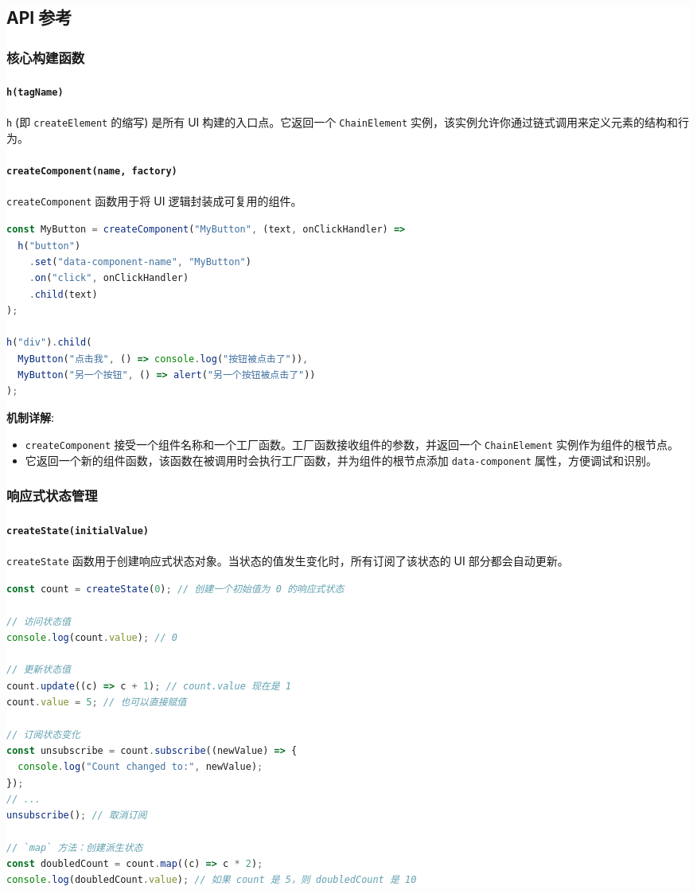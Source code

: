 ## API 参考

### 核心构建函数

#### `h(tagName)`

`h` (即 `createElement` 的缩写) 是所有 UI 构建的入口点。它返回一个 `ChainElement` 实例，该实例允许你通过链式调用来定义元素的结构和行为。

#### `createComponent(name, factory)`

`createComponent` 函数用于将 UI 逻辑封装成可复用的组件。

```javascript
const MyButton = createComponent("MyButton", (text, onClickHandler) =>
  h("button")
    .set("data-component-name", "MyButton")
    .on("click", onClickHandler)
    .child(text)
);

h("div").child(
  MyButton("点击我", () => console.log("按钮被点击了")),
  MyButton("另一个按钮", () => alert("另一个按钮被点击了"))
);
```

**机制详解**:

- `createComponent` 接受一个组件名称和一个工厂函数。工厂函数接收组件的参数，并返回一个 `ChainElement` 实例作为组件的根节点。
- 它返回一个新的组件函数，该函数在被调用时会执行工厂函数，并为组件的根节点添加 `data-component` 属性，方便调试和识别。

### 响应式状态管理

#### `createState(initialValue)`

`createState` 函数用于创建响应式状态对象。当状态的值发生变化时，所有订阅了该状态的 UI 部分都会自动更新。

```javascript
const count = createState(0); // 创建一个初始值为 0 的响应式状态

// 访问状态值
console.log(count.value); // 0

// 更新状态值
count.update((c) => c + 1); // count.value 现在是 1
count.value = 5; // 也可以直接赋值

// 订阅状态变化
const unsubscribe = count.subscribe((newValue) => {
  console.log("Count changed to:", newValue);
});
// ...
unsubscribe(); // 取消订阅

// `map` 方法：创建派生状态
const doubledCount = count.map((c) => c * 2);
console.log(doubledCount.value); // 如果 count 是 5，则 doubledCount 是 10
```
